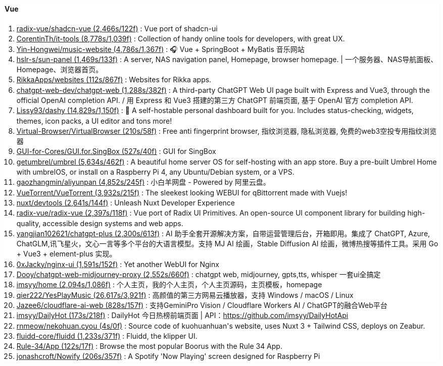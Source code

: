#### Vue
1. [radix-vue/shadcn-vue (2,466s/122f)](https://github.com/radix-vue/shadcn-vue) : Vue port of shadcn-ui
2. [CorentinTh/it-tools (8,778s/1,039f)](https://github.com/CorentinTh/it-tools) : Collection of handy online tools for developers, with great UX.
3. [Yin-Hongwei/music-website (4,786s/1,367f)](https://github.com/Yin-Hongwei/music-website) : 🎧 Vue + SpringBoot + MyBatis 音乐网站
4. [hslr-s/sun-panel (1,469s/133f)](https://github.com/hslr-s/sun-panel) : A server, NAS navigation panel, Homepage, browser homepage. | 一个服务器、NAS导航面板、Homepage、浏览器首页。
5. [RikkaApps/websites (112s/867f)](https://github.com/RikkaApps/websites) : Websites for Rikka apps.
6. [chatgpt-web-dev/chatgpt-web (1,288s/382f)](https://github.com/chatgpt-web-dev/chatgpt-web) : A third-party ChatGPT Web UI page built with Express and Vue3, through the official OpenAI completion API. / 用 Express 和 Vue3 搭建的第三方 ChatGPT 前端页面, 基于 OpenAI 官方 completion API.
7. [Lissy93/dashy (14,829s/1,150f)](https://github.com/Lissy93/dashy) : 🚀 A self-hostable personal dashboard built for you. Includes status-checking, widgets, themes, icon packs, a UI editor and tons more!
8. [Virtual-Browser/VirtualBrowser (210s/58f)](https://github.com/Virtual-Browser/VirtualBrowser) : Free anti fingerprint browser, 指纹浏览器, 隐私浏览器, 免费的web3空投专用指纹浏览器
9. [GUI-for-Cores/GUI.for.SingBox (527s/40f)](https://github.com/GUI-for-Cores/GUI.for.SingBox) : GUI for SingBox
10. [getumbrel/umbrel (5,634s/462f)](https://github.com/getumbrel/umbrel) : A beautiful home server OS for self-hosting with an app store. Buy a pre-built Umbrel Home with umbrelOS, or install on a Raspberry Pi 4, any Ubuntu/Debian system, or a VPS.
11. [gaozhangmin/aliyunpan (4,852s/245f)](https://github.com/gaozhangmin/aliyunpan) : 小白羊网盘 - Powered by 阿里云盘。
12. [VueTorrent/VueTorrent (3,932s/215f)](https://github.com/VueTorrent/VueTorrent) : The sleekest looking WEBUI for qBittorrent made with Vuejs!
13. [nuxt/devtools (2,641s/144f)](https://github.com/nuxt/devtools) : Unleash Nuxt Developer Experience
14. [radix-vue/radix-vue (2,397s/118f)](https://github.com/radix-vue/radix-vue) : Vue port of Radix UI Primitives. An open-source UI component library for building high-quality, accessible design systems and web apps.
15. [yangjian102621/chatgpt-plus (2,300s/613f)](https://github.com/yangjian102621/chatgpt-plus) : AI 助手全套开源解决方案，自带运营管理后台，开箱即用。集成了 ChatGPT, Azure, ChatGLM,讯飞星火，文心一言等多个平台的大语言模型。支持 MJ AI 绘画，Stable Diffusion AI 绘画，微博热搜等插件工具。采用 Go + Vue3 + element-plus 实现。
16. [0xJacky/nginx-ui (1,591s/152f)](https://github.com/0xJacky/nginx-ui) : Yet another WebUI for Nginx
17. [Dooy/chatgpt-web-midjourney-proxy (2,552s/660f)](https://github.com/Dooy/chatgpt-web-midjourney-proxy) : chatgpt web, midjourney, gpts,tts, whisper 一套ui全搞定
18. [imsyy/home (2,094s/1,086f)](https://github.com/imsyy/home) : 个人主页，我的个人主页，个人主页源码，主页模板，homepage
19. [qier222/YesPlayMusic (26,617s/3,921f)](https://github.com/qier222/YesPlayMusic) : 高颜值的第三方网易云播放器，支持 Windows / macOS / Linux
20. [Jazee6/cloudflare-ai-web (828s/157f)](https://github.com/Jazee6/cloudflare-ai-web) : 支持GeminiPro Vision / Cloudflare Workers AI / ChatGPT的融合Web平台
21. [imsyy/DailyHot (173s/218f)](https://github.com/imsyy/DailyHot) : DailyHot 今日热榜前端页面 | API：https://github.com/imsyy/DailyHotApi
22. [rnmeow/nekohuan.cyou (4s/0f)](https://github.com/rnmeow/nekohuan.cyou) : Source code of kuohuanhuan's website, uses Nuxt 3 + Tailwind CSS, deploys on Zeabur.
23. [fluidd-core/fluidd (1,233s/371f)](https://github.com/fluidd-core/fluidd) : Fluidd, the klipper UI.
24. [Rule-34/App (122s/17f)](https://github.com/Rule-34/App) : Browse the most popular Boorus with the Rule 34 App.
25. [jonashcroft/Nowify (206s/357f)](https://github.com/jonashcroft/Nowify) : A Spotify 'Now Playing' screen designed for Raspberry Pi
